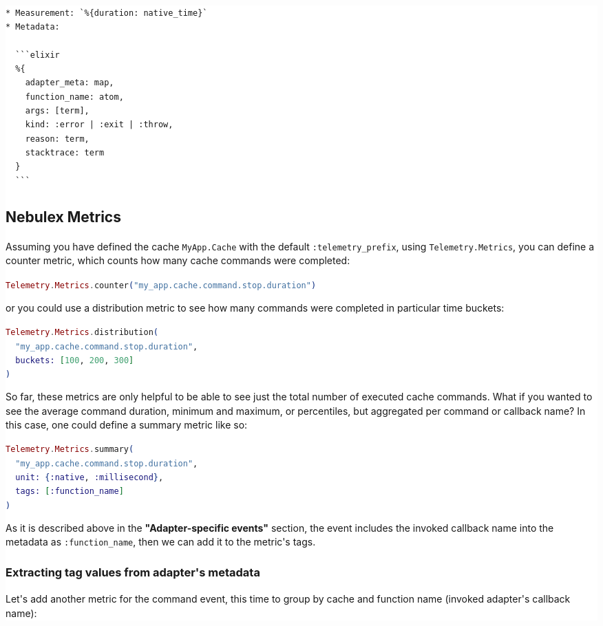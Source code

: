     * Measurement: `%{duration: native_time}`
    * Metadata:

      ```elixir
      %{
        adapter_meta: map,
        function_name: atom,
        args: [term],
        kind: :error | :exit | :throw,
        reason: term,
        stacktrace: term
      }
      ```

## Nebulex Metrics

Assuming you have defined the cache `MyApp.Cache` with the default
`:telemetry_prefix`, using `Telemetry.Metrics`, you can define a
counter metric, which counts how many cache commands were completed:

```elixir
Telemetry.Metrics.counter("my_app.cache.command.stop.duration")
```

or you could use a distribution metric to see how many commands were completed
in particular time buckets:

```elixir
Telemetry.Metrics.distribution(
  "my_app.cache.command.stop.duration",
  buckets: [100, 200, 300]
)
```

So far, these metrics are only helpful to be able to see just the total number
of executed cache commands. What if you wanted to see the average command
duration, minimum and maximum, or percentiles, but aggregated per command
or callback name? In this case, one could define a summary metric like so:

```elixir
Telemetry.Metrics.summary(
  "my_app.cache.command.stop.duration",
  unit: {:native, :millisecond},
  tags: [:function_name]
)
```

As it is described above in the **"Adapter-specific events"** section, the event
includes the invoked callback name into the metadata as `:function_name`, then
we can add it to the metric's tags.

### Extracting tag values from adapter's metadata

Let's add another metric for the command event, this time to group by cache and
function name (invoked adapter's callback name):


[telemetry]: https://github.com/beam-telemetry/telemetry
[phx_telemetry]: https://hexdocs.pm/phoenix/telemetry.html
[erl_counters]: https://erlang.org/doc/man/counters.html